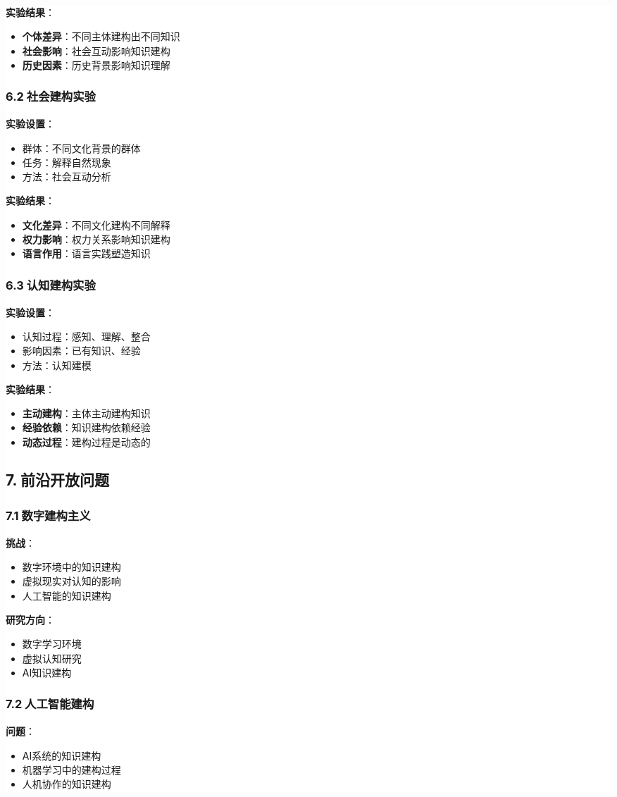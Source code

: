 **实验结果**：

- **个体差异**：不同主体建构出不同知识
- **社会影响**：社会互动影响知识建构
- **历史因素**：历史背景影响知识理解

### 6.2 社会建构实验

**实验设置**：

- 群体：不同文化背景的群体
- 任务：解释自然现象
- 方法：社会互动分析

**实验结果**：

- **文化差异**：不同文化建构不同解释
- **权力影响**：权力关系影响知识建构
- **语言作用**：语言实践塑造知识

### 6.3 认知建构实验

**实验设置**：

- 认知过程：感知、理解、整合
- 影响因素：已有知识、经验
- 方法：认知建模

**实验结果**：

- **主动建构**：主体主动建构知识
- **经验依赖**：知识建构依赖经验
- **动态过程**：建构过程是动态的

## 7. 前沿开放问题

### 7.1 数字建构主义

**挑战**：

- 数字环境中的知识建构
- 虚拟现实对认知的影响
- 人工智能的知识建构

**研究方向**：

- 数字学习环境
- 虚拟认知研究
- AI知识建构

### 7.2 人工智能建构

**问题**：

- AI系统的知识建构
- 机器学习中的建构过程
- 人机协作的知识建构
